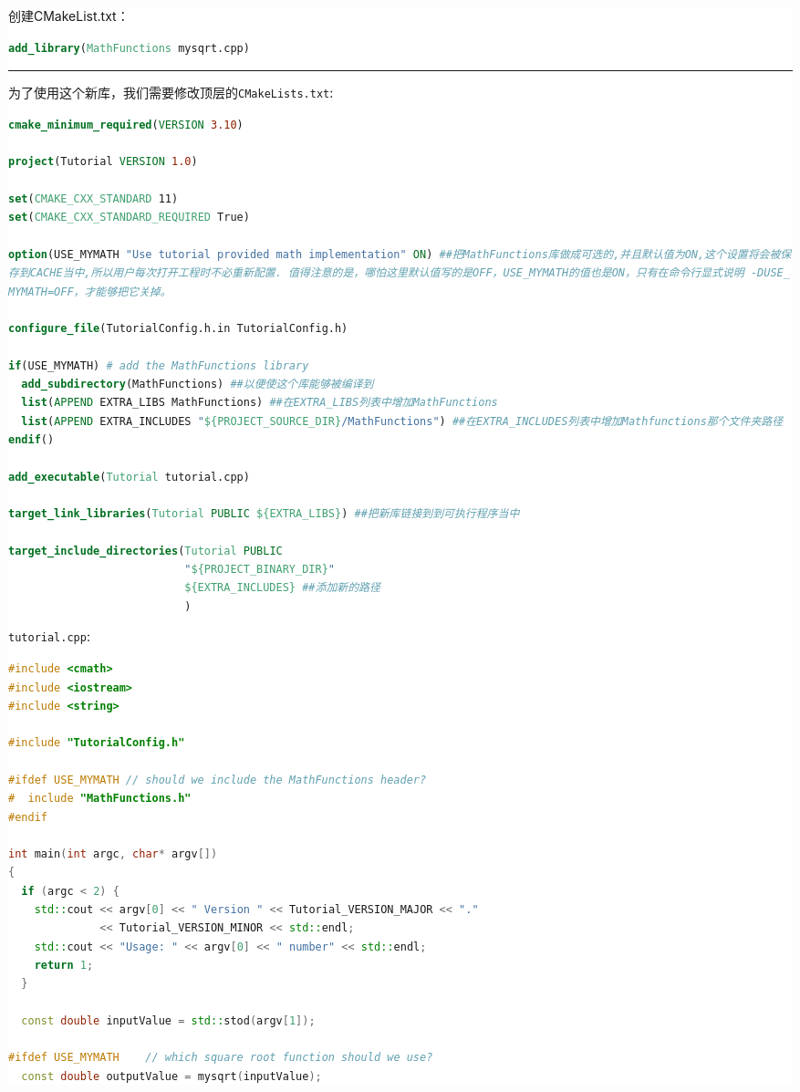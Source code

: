 创建CMakeList.txt：

```cmake
add_library(MathFunctions mysqrt.cpp)
```

----

为了使用这个新库，我们需要修改顶层的`CMakeLists.txt`:

```Cmake
cmake_minimum_required(VERSION 3.10)

project(Tutorial VERSION 1.0)

set(CMAKE_CXX_STANDARD 11)
set(CMAKE_CXX_STANDARD_REQUIRED True)

option(USE_MYMATH "Use tutorial provided math implementation" ON) ##把MathFunctions库做成可选的,并且默认值为ON,这个设置将会被保存到CACHE当中,所以用户每次打开工程时不必重新配置. 值得注意的是，哪怕这里默认值写的是OFF，USE_MYMATH的值也是ON，只有在命令行显式说明 -DUSE_MYMATH=OFF，才能够把它关掉。

configure_file(TutorialConfig.h.in TutorialConfig.h)

if(USE_MYMATH) # add the MathFunctions library
  add_subdirectory(MathFunctions) ##以便使这个库能够被编译到
  list(APPEND EXTRA_LIBS MathFunctions) ##在EXTRA_LIBS列表中增加MathFunctions
  list(APPEND EXTRA_INCLUDES "${PROJECT_SOURCE_DIR}/MathFunctions") ##在EXTRA_INCLUDES列表中增加Mathfunctions那个文件夹路径
endif()

add_executable(Tutorial tutorial.cpp)

target_link_libraries(Tutorial PUBLIC ${EXTRA_LIBS}) ##把新库链接到到可执行程序当中

target_include_directories(Tutorial PUBLIC
                           "${PROJECT_BINARY_DIR}"
                           ${EXTRA_INCLUDES} ##添加新的路径
                           )
```

`tutorial.cpp`:

```c++
#include <cmath>
#include <iostream>
#include <string>

#include "TutorialConfig.h"

#ifdef USE_MYMATH // should we include the MathFunctions header?
#  include "MathFunctions.h"
#endif

int main(int argc, char* argv[])
{
  if (argc < 2) {
    std::cout << argv[0] << " Version " << Tutorial_VERSION_MAJOR << "."
              << Tutorial_VERSION_MINOR << std::endl;
    std::cout << "Usage: " << argv[0] << " number" << std::endl;
    return 1;
  }

  const double inputValue = std::stod(argv[1]);

#ifdef USE_MYMATH    // which square root function should we use?
  const double outputValue = mysqrt(inputValue);
```